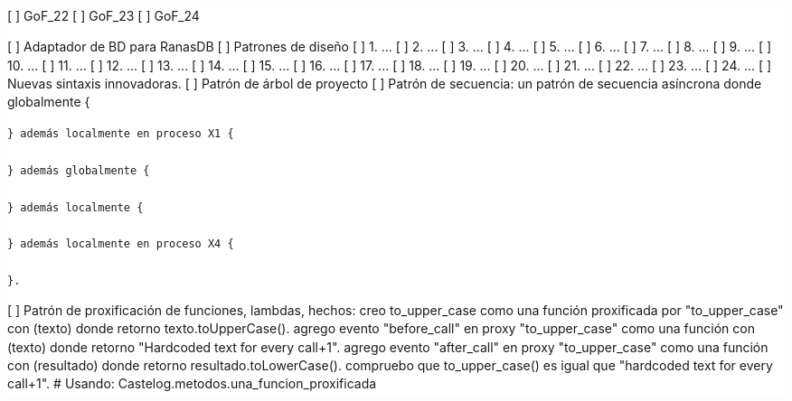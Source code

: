   [ ] GoF_22
  [ ] GoF_23
  [ ] GoF_24


[ ] Adaptador de BD para RanasDB
[ ] Patrones de diseño
    [ ] 1. ...
    [ ] 2. ...
    [ ] 3. ...
    [ ] 4. ...
    [ ] 5. ...
    [ ] 6. ...
    [ ] 7. ...
    [ ] 8. ...
    [ ] 9. ...
    [ ] 10. ...
    [ ] 11. ...
    [ ] 12. ...
    [ ] 13. ...
    [ ] 14. ...
    [ ] 15. ...
    [ ] 16. ...
    [ ] 17. ...
    [ ] 18. ...
    [ ] 19. ...
    [ ] 20. ...
    [ ] 21. ...
    [ ] 22. ...
    [ ] 23. ...
    [ ] 24. ...
[ ] Nuevas sintaxis innovadoras.
[ ] Patrón de árbol de proyecto
[ ] Patrón de secuencia:
    un patrón de secuencia asíncrona donde globalmente {

    } además localmente en proceso X1 {

    } además globalmente {

    } además localmente {

    } además localmente en proceso X4 {

    }.
[ ] Patrón de proxificación de funciones, lambdas, hechos:
    creo to_upper_case como una función proxificada por "to_upper_case" con (texto) donde retorno texto.toUpperCase().
    agrego evento "before_call" en proxy "to_upper_case" como una función con (texto) donde retorno "Hardcoded text for every call+1".
    agrego evento "after_call" en proxy "to_upper_case" como una función con (resultado) donde retorno resultado.toLowerCase().
    compruebo que to_upper_case() es igual que "hardcoded text for every call+1".
    # Usando: Castelog.metodos.una_funcion_proxificada
